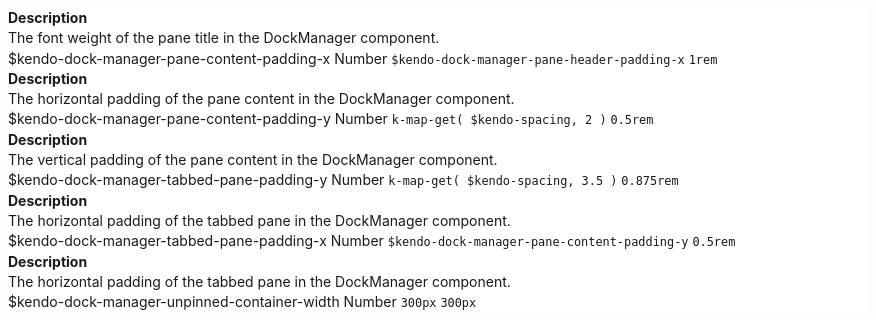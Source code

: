 </tr>
<tr>
    <td colspan="4" class="theme-variables-description-container"><div><b>Description</b><div class="theme-variables-description">The font weight of the pane title in the DockManager component.</div></div>
    </td>
</tr>
<tr>
    <td>$kendo-dock-manager-pane-content-padding-x</td>
    <td>Number</td>
    <td><code>$kendo-dock-manager-pane-header-padding-x</code></td>
    <td><code>1rem</code></td>
</tr>
<tr>
    <td colspan="4" class="theme-variables-description-container"><div><b>Description</b><div class="theme-variables-description">The horizontal padding of the pane content in the DockManager component.</div></div>
    </td>
</tr>
<tr>
    <td>$kendo-dock-manager-pane-content-padding-y</td>
    <td>Number</td>
    <td><code>k-map-get( $kendo-spacing, 2 )</code></td>
    <td><code>0.5rem</code></td>
</tr>
<tr>
    <td colspan="4" class="theme-variables-description-container"><div><b>Description</b><div class="theme-variables-description">The vertical padding of the pane content in the DockManager component.</div></div>
    </td>
</tr>
<tr>
    <td>$kendo-dock-manager-tabbed-pane-padding-y</td>
    <td>Number</td>
    <td><code>k-map-get( $kendo-spacing, 3.5 )</code></td>
    <td><code>0.875rem</code></td>
</tr>
<tr>
    <td colspan="4" class="theme-variables-description-container"><div><b>Description</b><div class="theme-variables-description">The horizontal padding of the tabbed pane in the DockManager component.</div></div>
    </td>
</tr>
<tr>
    <td>$kendo-dock-manager-tabbed-pane-padding-x</td>
    <td>Number</td>
    <td><code>$kendo-dock-manager-pane-content-padding-y</code></td>
    <td><code>0.5rem</code></td>
</tr>
<tr>
    <td colspan="4" class="theme-variables-description-container"><div><b>Description</b><div class="theme-variables-description">The horizontal padding of the tabbed pane in the DockManager component.</div></div>
    </td>
</tr>
<tr>
    <td>$kendo-dock-manager-unpinned-container-width</td>
    <td>Number</td>
    <td><code>300px</code></td>
    <td><code>300px</code></td>
</tr>
<tr>